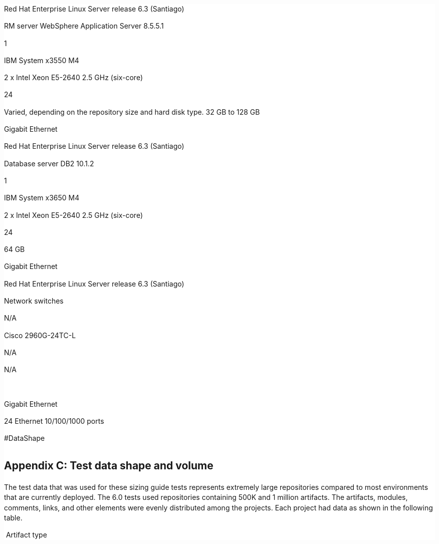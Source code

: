 Red Hat Enterprise Linux Server release 6.3 (Santiago)

RM server WebSphere Application Server 8.5.5.1

1

IBM System x3550 M4

2 x Intel Xeon E5-2640 2.5 GHz (six-core)

24

Varied, depending on the repository size and hard disk type. 32 GB to
128 GB

Gigabit Ethernet

Red Hat Enterprise Linux Server release 6.3 (Santiago)

Database server DB2 10.1.2

1

IBM System x3650 M4

2 x Intel Xeon E5-2640 2.5 GHz (six-core)

24

64 GB

Gigabit Ethernet

Red Hat Enterprise Linux Server release 6.3 (Santiago)

Network switches

N/A

Cisco 2960G-24TC-L

N/A

N/A

 

Gigabit Ethernet

24 Ethernet 10/100/1000 ports

\#DataShape

## Appendix C: Test data shape and volume

The test data that was used for these sizing guide tests represents
extremely large repositories compared to most environments that are
currently deployed. The 6.0 tests used repositories containing 500K and
1 million artifacts. The artifacts, modules, comments, links, and other
elements were evenly distributed among the projects. Each project had
data as shown in the following table.

 Artifact type
